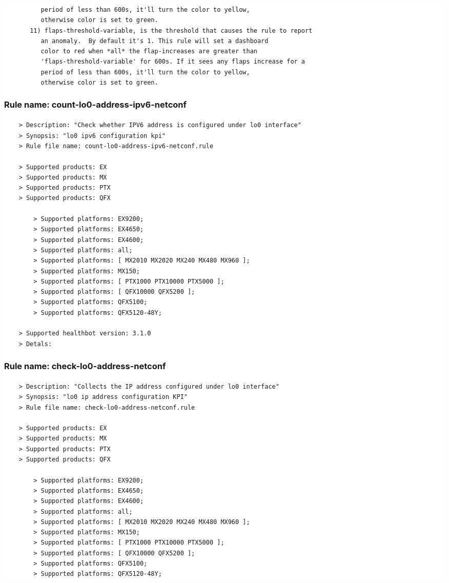 		      period of less than 600s, it'll turn the color to yellow,
		      otherwise color is set to green.
		   11) flaps-threshold-variable, is the threshold that causes the rule to report
		      an anomaly.  By default it's 1. This rule will set a dashboard
		      color to red when *all* the flap-increases are greater than
		      'flaps-threshold-variable' for 600s. If it sees any flaps increase for a
		      period of less than 600s, it'll turn the color to yellow,
		      otherwise color is set to green.
### Rule name: count-lo0-address-ipv6-netconf 
		> Description: "Check whether IPV6 address is configured under lo0 interface"
		> Synopsis: "lo0 ipv6 configuration kpi"
		> Rule file name: count-lo0-address-ipv6-netconf.rule

		> Supported products: EX 
		> Supported products: MX 
		> Supported products: PTX 
		> Supported products: QFX 

			> Supported platforms: EX9200;
			> Supported platforms: EX4650;
			> Supported platforms: EX4600;
			> Supported platforms: all;
			> Supported platforms: [ MX2010 MX2020 MX240 MX480 MX960 ];
			> Supported platforms: MX150;
			> Supported platforms: [ PTX1000 PTX10000 PTX5000 ];
			> Supported platforms: [ QFX10000 QFX5200 ];
			> Supported platforms: QFX5100;
			> Supported platforms: QFX5120-48Y;

		> Supported healthbot version: 3.1.0
		> Detals:
### Rule name: check-lo0-address-netconf 
		> Description: "Collects the IP address configured under lo0 interface"
		> Synopsis: "lo0 ip address configuration KPI"
		> Rule file name: check-lo0-address-netconf.rule

		> Supported products: EX 
		> Supported products: MX 
		> Supported products: PTX 
		> Supported products: QFX 

			> Supported platforms: EX9200;
			> Supported platforms: EX4650;
			> Supported platforms: EX4600;
			> Supported platforms: all;
			> Supported platforms: [ MX2010 MX2020 MX240 MX480 MX960 ];
			> Supported platforms: MX150;
			> Supported platforms: [ PTX1000 PTX10000 PTX5000 ];
			> Supported platforms: [ QFX10000 QFX5200 ];
			> Supported platforms: QFX5100;
			> Supported platforms: QFX5120-48Y;
